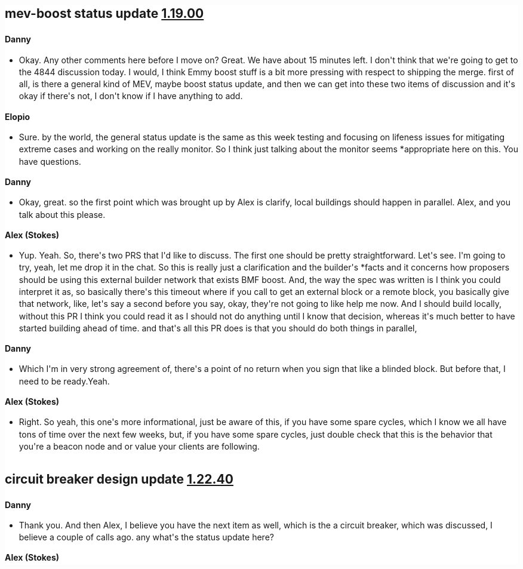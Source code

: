 ## mev-boost status update [1.19.00](https://youtu.be/CIAGQMUKEZ4?t=4778)

**Danny**
* Okay. Any other comments here before I move on? Great. We have about 15 minutes left. I don't think that we're going to get to the 4844 discussion today. I would, I think Emmy boost stuff is a bit more pressing with respect to shipping the merge. first of all, is there a general kind of MEV, maybe boost status update, and then we can get into these two items of discussion and it's okay if there's not, I don't know if I have anything to add. 

**Elopio**
* Sure. by the world, the general status update is the same as this week testing and focusing on lifeness issues for mitigating extreme cases and working on the really monitor. So I think just talking about the monitor seems *appropriate here on this. You have questions. 

**Danny**
* Okay, great. so the first point which was brought up by Alex is clarify, local buildings should happen in parallel. Alex, and you talk about this please. 

**Alex (Stokes)**
* Yup. Yeah. So, there's two PRS that I'd like to discuss. The first one should be pretty straightforward. Let's see. I'm going to try, yeah, let me drop it in the chat. So this is really just a clarification and the builder's *facts and it concerns how proposers should be using this external builder network that exists BMF boost. And, the way the spec was written is I think you could interpret it as, so basically there's this timeout where if you call to get an external block or a remote block, you basically give that network, like, let's say a second before you say, okay, they're not going to like help me now. And I should build locally, without this PR I think you could read it as I should not do anything until I know that decision, whereas it's much better to have started building ahead of time. and that's all this PR does is that you should do both things in parallel, 

**Danny**
* Which I'm in very strong agreement of, there's a point of no return when you sign that like a blinded block. But before that, I need to be ready.Yeah. 

**Alex (Stokes)**
* Right. So yeah, this one's more informational, just be aware of this, if you have some spare cycles, which I know we all have tons of time over the next few weeks, but, if you have some spare cycles, just double check that this is the behavior that you're a beacon node and or value your clients are following. 

## circuit breaker design update [1.22.40](https://youtu.be/CIAGQMUKEZ4?t=4961)

**Danny**
* Thank you. And then Alex, I believe you have the next item as well, which is the a circuit breaker, which was discussed, I believe a couple of calls ago. any what's the status update here? 

**Alex (Stokes)**